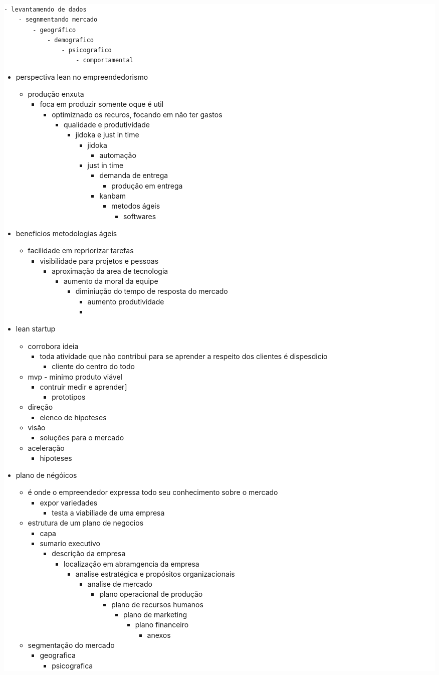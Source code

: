 	- levantamendo de dados
		- segnmentando mercado
			- geográfico
				- demografico
					- psicografico
						- comportamental




- perspectiva lean no empreendedorismo
	- produção enxuta
		- foca em produzir somente oque é util
			- optimiznado os recuros, focando em não ter gastos
				- qualidade e produtividade
					- jidoka e just in time
						- jidoka
							- automação
						- just in time
							- demanda de entrega
								- produção em entrega
							- kanbam
								- metodos ágeis
									- softwares
- beneficios metodologias ágeis
	- facilidade em repriorizar tarefas
		- visibilidade para projetos e pessoas
			- aproximação da area de tecnologia
				- aumento da moral da equipe
					- diminiução do tempo de resposta do mercado
						- aumento produtividade
						- 

- lean startup
	- corrobora ideia
		- toda atividade que não contribui para se aprender a respeito dos clientes é dispesdicio
			- cliente do centro do todo
	- mvp - minimo produto viável 
		- contruir medir e aprender]
			- prototipos
	- direção
		-  elenco de hipoteses
	- visão
		- soluções para o mercado
	- aceleração
		- hipoteses

- plano de négóicos
	- é onde o empreendedor expressa todo seu conhecimento sobre o mercado
		- expor variedades
			- testa a viabiliade de uma empresa
	- estrutura de um plano de negocios
		- capa 
		- sumario executivo
			- descrição da empresa
				- localização em abramgencia da empresa
					- analise estratégica e propósitos organizacionais
						- analise de mercado
							- plano operacional de produção
								- plano de recursos humanos
									- plano de marketing
										- plano financeiro
											- anexos
	- segmentação do mercado
		- geografica
			- psicografica